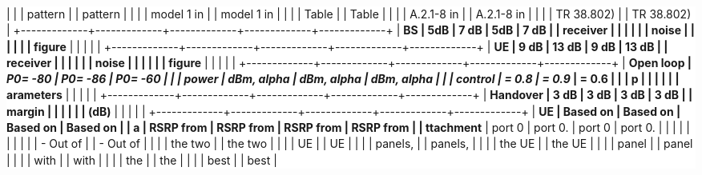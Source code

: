 |             |             | pattern     |             | pattern     |
|             |             | model 1 in  |             | model 1 in  |
|             |             | Table       |             | Table       |
|             |             | A.2.1-8 in  |             | A.2.1-8 in  |
|             |             | TR 38.802)  |             | TR 38.802)  |
+-------------+-------------+-------------+-------------+-------------+
| **BS        | 5dB         | 7 dB        | 5dB         | 7 dB        |
| receiver    |             |             |             |             |
| noise       |             |             |             |             |
| figure**    |             |             |             |             |
+-------------+-------------+-------------+-------------+-------------+
| **UE        | 9 dB        | 13 dB       | 9 dB        | 13 dB       |
| receiver    |             |             |             |             |
| noise       |             |             |             |             |
| figure**    |             |             |             |             |
+-------------+-------------+-------------+-------------+-------------+
| **Open loop | ***P0= -80  | ***P0= -86  | P0= -60     |             |
| power       | dBm, alpha  | dBm, alpha  | dBm, alpha  |             |
| control     | = 0.8***    | = 0.9***    | = 0.6       |             |
| p           |             |             |             |             |
| arameters** |             |             |             |             |
+-------------+-------------+-------------+-------------+-------------+
| **Handover  | 3 dB        | 3 dB        | 3 dB        | 3 dB        |
| margin      |             |             |             |             |
| (dB)**      |             |             |             |             |
+-------------+-------------+-------------+-------------+-------------+
| **UE        | Based on    | Based on    | Based on    | Based on    |
| a           | RSRP from   | RSRP from   | RSRP from   | RSRP from   |
| ttachment** | port 0      | port 0.     | port 0      | port 0.     |
|             |             |             |             |             |
|             |             | -   Out of  |             | -   Out of  |
|             |             |     the two |             |     the two |
|             |             |     UE      |             |     UE      |
|             |             |     panels, |             |     panels, |
|             |             |     the UE  |             |     the UE  |
|             |             |     panel   |             |     panel   |
|             |             |     with    |             |     with    |
|             |             |     the     |             |     the     |
|             |             |     best    |             |     best    |